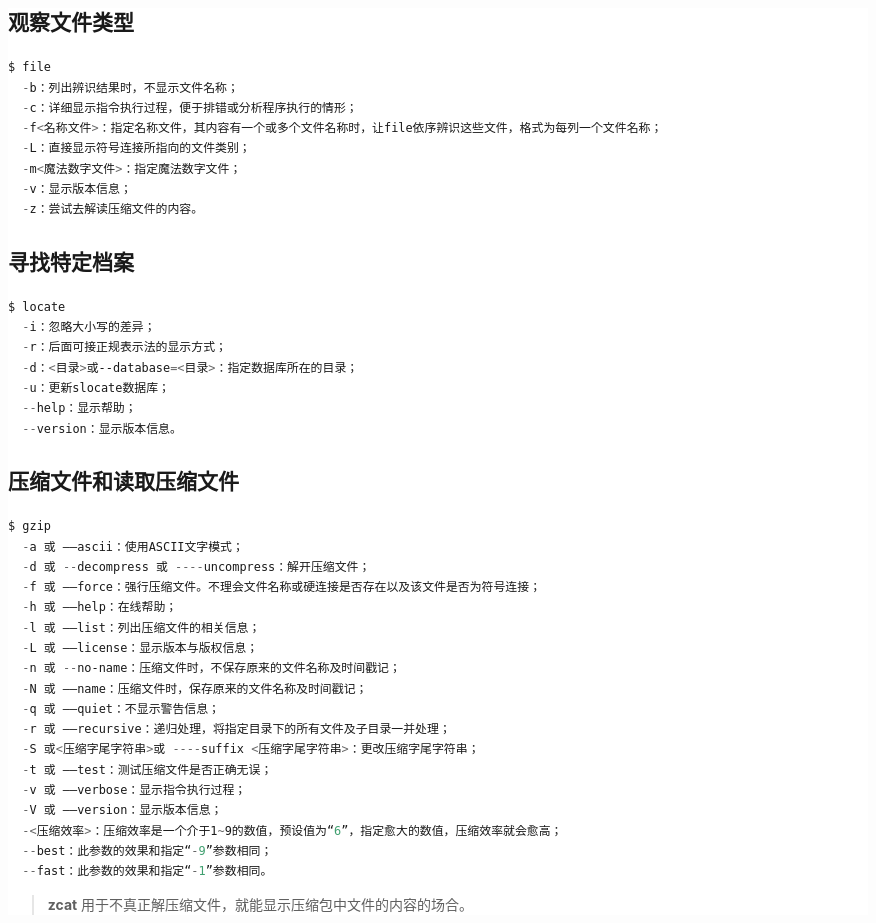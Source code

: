 ## <a name="1xhcmz"></a>观察文件类型

```powershell
$ file
  -b：列出辨识结果时，不显示文件名称；
  -c：详细显示指令执行过程，便于排错或分析程序执行的情形；
  -f<名称文件>：指定名称文件，其内容有一个或多个文件名称时，让file依序辨识这些文件，格式为每列一个文件名称；
  -L：直接显示符号连接所指向的文件类别；
  -m<魔法数字文件>：指定魔法数字文件；
  -v：显示版本信息；
  -z：尝试去解读压缩文件的内容。
```

## <a name="6egrcy"></a>寻找特定档案

```powershell
$ locate
  -i：忽略大小写的差异；
  -r：后面可接正规表示法的显示方式；
  -d：<目录>或--database=<目录>：指定数据库所在的目录；
  -u：更新slocate数据库；
  --help：显示帮助；
  --version：显示版本信息。
```

## <a name="ikf6eg"></a>压缩文件和读取压缩文件

```powershell
$ gzip
  -a 或 ——ascii：使用ASCII文字模式；
  -d 或 --decompress 或 ----uncompress：解开压缩文件；
  -f 或 ——force：强行压缩文件。不理会文件名称或硬连接是否存在以及该文件是否为符号连接；
  -h 或 ——help：在线帮助；
  -l 或 ——list：列出压缩文件的相关信息；
  -L 或 ——license：显示版本与版权信息；
  -n 或 --no-name：压缩文件时，不保存原来的文件名称及时间戳记；
  -N 或 ——name：压缩文件时，保存原来的文件名称及时间戳记；
  -q 或 ——quiet：不显示警告信息；
  -r 或 ——recursive：递归处理，将指定目录下的所有文件及子目录一并处理；
  -S 或<压缩字尾字符串>或 ----suffix <压缩字尾字符串>：更改压缩字尾字符串；
  -t 或 ——test：测试压缩文件是否正确无误；
  -v 或 ——verbose：显示指令执行过程；
  -V 或 ——version：显示版本信息；
  -<压缩效率>：压缩效率是一个介于1~9的数值，预设值为“6”，指定愈大的数值，压缩效率就会愈高；
  --best：此参数的效果和指定“-9”参数相同；
  --fast：此参数的效果和指定“-1”参数相同。
```
> __zcat__ 用于不真正解压缩文件，就能显示压缩包中文件的内容的场合。
> 

